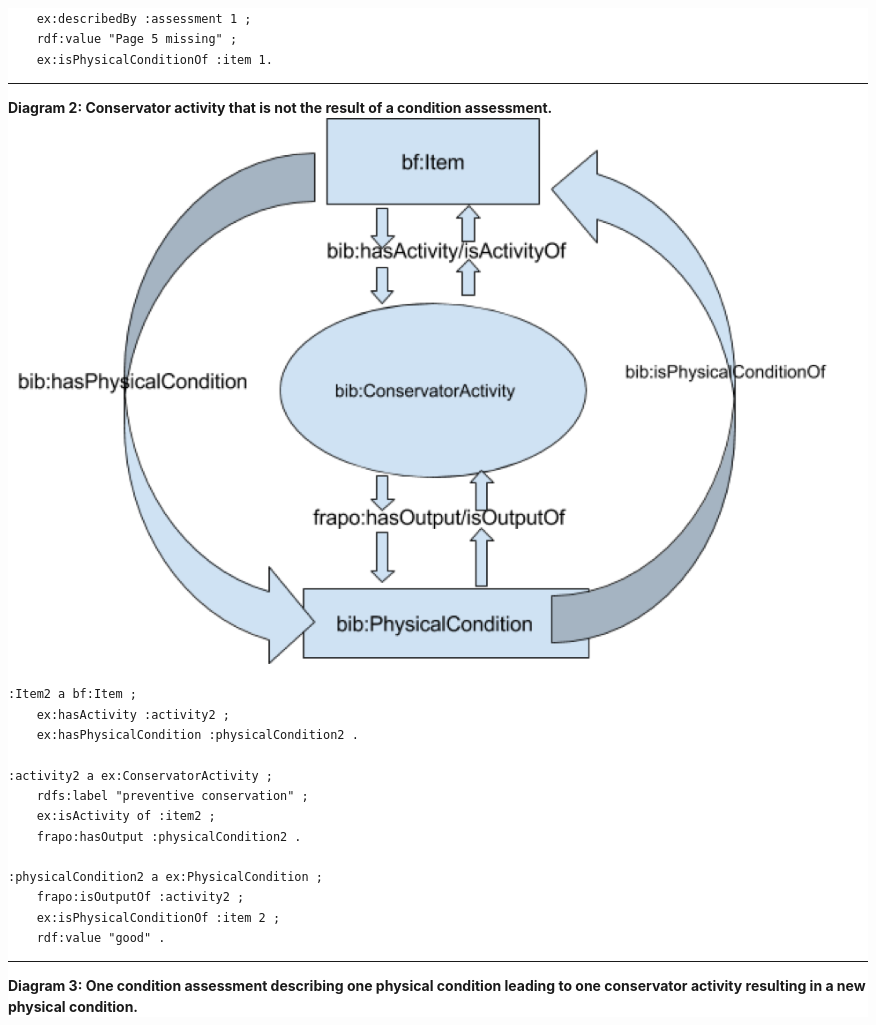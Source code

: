 ```
    ex:describedBy :assessment 1 ;
    rdf:value "Page 5 missing" ;
    ex:isPhysicalConditionOf :item 1.
```
--------
**Diagram 2: Conservator activity that is not the result of a condition assessment.**
![Physical Condition diagram 2](modeling_diagrams/physical_condition_conservation.png)
```
:Item2 a bf:Item ;
    ex:hasActivity :activity2 ;
    ex:hasPhysicalCondition :physicalCondition2 .

:activity2 a ex:ConservatorActivity ;
    rdfs:label "preventive conservation" ;
    ex:isActivity of :item2 ;
    frapo:hasOutput :physicalCondition2 .

:physicalCondition2 a ex:PhysicalCondition ;
    frapo:isOutputOf :activity2 ;
    ex:isPhysicalConditionOf :item 2 ;
    rdf:value "good" .
```
---------
**Diagram 3: One condition assessment describing one physical condition leading to one conservator activity resulting in a new physical condition.**